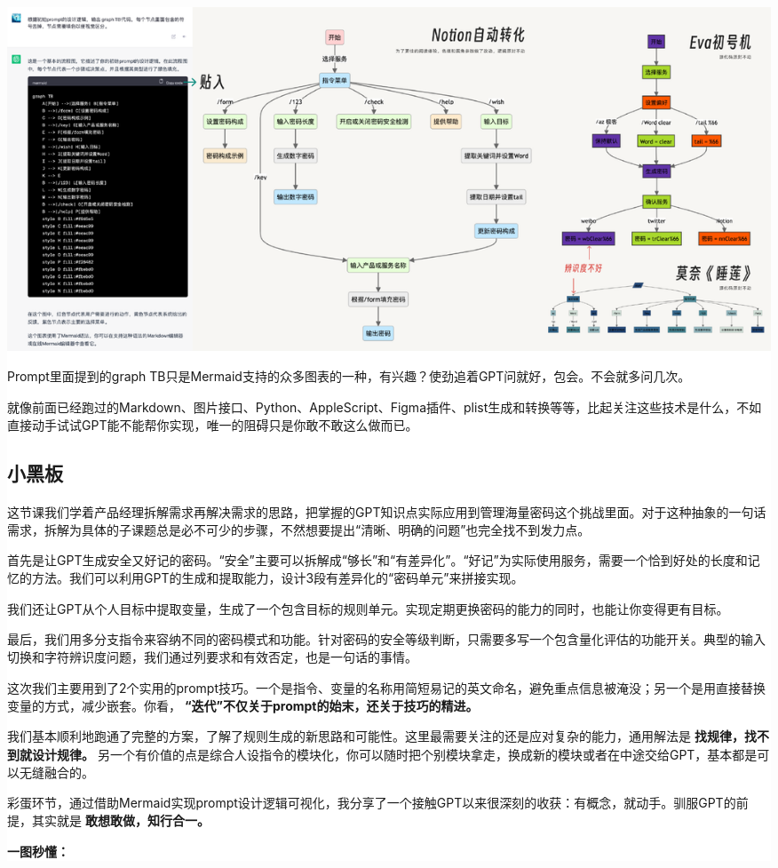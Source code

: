 ![图片](images/669505/08723893b26166fd07e7e2d3d51aaca0.png)

Prompt里面提到的graph TB只是Mermaid支持的众多图表的一种，有兴趣？使劲追着GPT问就好，包会。不会就多问几次。

就像前面已经跑过的Markdown、图片接口、Python、AppleScript、Figma插件、plist生成和转换等等，比起关注这些技术是什么，不如直接动手试试GPT能不能帮你实现，唯一的阻碍只是你敢不敢这么做而已。

## 小黑板

这节课我们学着产品经理拆解需求再解决需求的思路，把掌握的GPT知识点实际应用到管理海量密码这个挑战里面。对于这种抽象的一句话需求，拆解为具体的子课题总是必不可少的步骤，不然想要提出“清晰、明确的问题”也完全找不到发力点。

首先是让GPT生成安全又好记的密码。“安全”主要可以拆解成“够长”和“有差异化”。“好记”为实际使用服务，需要一个恰到好处的长度和记忆的方法。我们可以利用GPT的生成和提取能力，设计3段有差异化的“密码单元”来拼接实现。

我们还让GPT从个人目标中提取变量，生成了一个包含目标的规则单元。实现定期更换密码的能力的同时，也能让你变得更有目标。

最后，我们用多分支指令来容纳不同的密码模式和功能。针对密码的安全等级判断，只需要多写一个包含量化评估的功能开关。典型的输入切换和字符辨识度问题，我们通过列要求和有效否定，也是一句话的事情。

这次我们主要用到了2个实用的prompt技巧。一个是指令、变量的名称用简短易记的英文命名，避免重点信息被淹没；另一个是用直接替换变量的方式，减少嵌套。你看， **“迭代”不仅关于prompt的始末，还关于技巧的精进。**

我们基本顺利地跑通了完整的方案，了解了规则生成的新思路和可能性。这里最需要关注的还是应对复杂的能力，通用解法是 **找规律，找不到就设计规律。** 另一个有价值的点是综合人设指令的模块化，你可以随时把个别模块拿走，换成新的模块或者在中途交给GPT，基本都是可以无缝融合的。

彩蛋环节，通过借助Mermaid实现prompt设计逻辑可视化，我分享了一个接触GPT以来很深刻的收获：有概念，就动手。驯服GPT的前提，其实就是 **敢想敢做，知行合一。**

**一图秒懂：**

